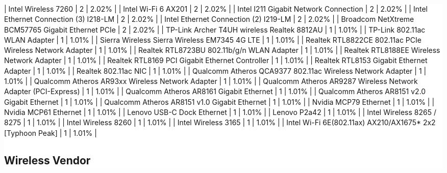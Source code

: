 | Intel Wireless 7260                                                    | 2         | 2.02%   |
| Intel Wi-Fi 6 AX201                                                    | 2         | 2.02%   |
| Intel I211 Gigabit Network Connection                                  | 2         | 2.02%   |
| Intel Ethernet Connection (3) I218-LM                                  | 2         | 2.02%   |
| Intel Ethernet Connection (2) I219-LM                                  | 2         | 2.02%   |
| Broadcom NetXtreme BCM57765 Gigabit Ethernet PCIe                      | 2         | 2.02%   |
| TP-Link Archer T4UH wireless Realtek 8812AU                            | 1         | 1.01%   |
| TP-Link 802.11ac WLAN Adapter                                          | 1         | 1.01%   |
| Sierra Wireless Sierra Wireless EM7345 4G LTE                          | 1         | 1.01%   |
| Realtek RTL8822CE 802.11ac PCIe Wireless Network Adapter               | 1         | 1.01%   |
| Realtek RTL8723BU 802.11b/g/n WLAN Adapter                             | 1         | 1.01%   |
| Realtek RTL8188EE Wireless Network Adapter                             | 1         | 1.01%   |
| Realtek RTL8169 PCI Gigabit Ethernet Controller                        | 1         | 1.01%   |
| Realtek RTL8153 Gigabit Ethernet Adapter                               | 1         | 1.01%   |
| Realtek 802.11ac NIC                                                   | 1         | 1.01%   |
| Qualcomm Atheros QCA9377 802.11ac Wireless Network Adapter             | 1         | 1.01%   |
| Qualcomm Atheros AR93xx Wireless Network Adapter                       | 1         | 1.01%   |
| Qualcomm Atheros AR9287 Wireless Network Adapter (PCI-Express)         | 1         | 1.01%   |
| Qualcomm Atheros AR8161 Gigabit Ethernet                               | 1         | 1.01%   |
| Qualcomm Atheros AR8151 v2.0 Gigabit Ethernet                          | 1         | 1.01%   |
| Qualcomm Atheros AR8151 v1.0 Gigabit Ethernet                          | 1         | 1.01%   |
| Nvidia MCP79 Ethernet                                                  | 1         | 1.01%   |
| Nvidia MCP61 Ethernet                                                  | 1         | 1.01%   |
| Lenovo USB-C Dock Ethernet                                             | 1         | 1.01%   |
| Lenovo P2a42                                                           | 1         | 1.01%   |
| Intel Wireless 8265 / 8275                                             | 1         | 1.01%   |
| Intel Wireless 8260                                                    | 1         | 1.01%   |
| Intel Wireless 3165                                                    | 1         | 1.01%   |
| Intel Wi-Fi 6E(802.11ax) AX210/AX1675* 2x2 [Typhoon Peak]              | 1         | 1.01%   |

Wireless Vendor
---------------
